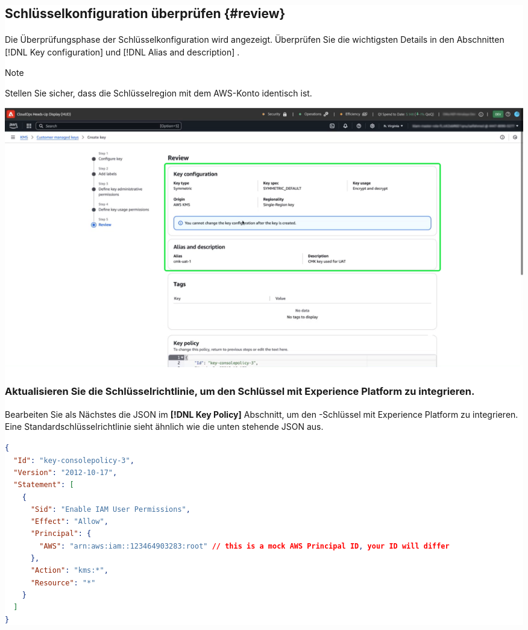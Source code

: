 
## Schlüsselkonfiguration überprüfen {#review}

Die Überprüfungsphase der Schlüsselkonfiguration wird angezeigt. Überprüfen Sie die wichtigsten Details in den Abschnitten [!DNL Key configuration] und [!DNL Alias and description] .

>[!NOTE]
>
>Stellen Sie sicher, dass die Schlüsselregion mit dem AWS-Konto identisch ist.

![Die Überprüfungsphase des Workflows mit hervorgehobenen Abschnitten „Schlüsselkonfiguration“ und „Alias“ und „Beschreibung“.](../../images/governance-privacy-security/key-management-service/review-key-configuration-details.png)

### Aktualisieren Sie die Schlüsselrichtlinie, um den Schlüssel mit Experience Platform zu integrieren.

Bearbeiten Sie als Nächstes die JSON im **[!DNL Key Policy]** Abschnitt, um den -Schlüssel mit Experience Platform zu integrieren. Eine Standardschlüsselrichtlinie sieht ähnlich wie die unten stehende JSON aus.



```JSON
{
  "Id": "key-consolepolicy-3",
  "Version": "2012-10-17",
  "Statement": [
    {
      "Sid": "Enable IAM User Permissions",
      "Effect": "Allow",
      "Principal": {
        "AWS": "arn:aws:iam::123464903283:root" // this is a mock AWS Principal ID, your ID will differ
      },
      "Action": "kms:*",
      "Resource": "*"
    }
  ]
}
```
